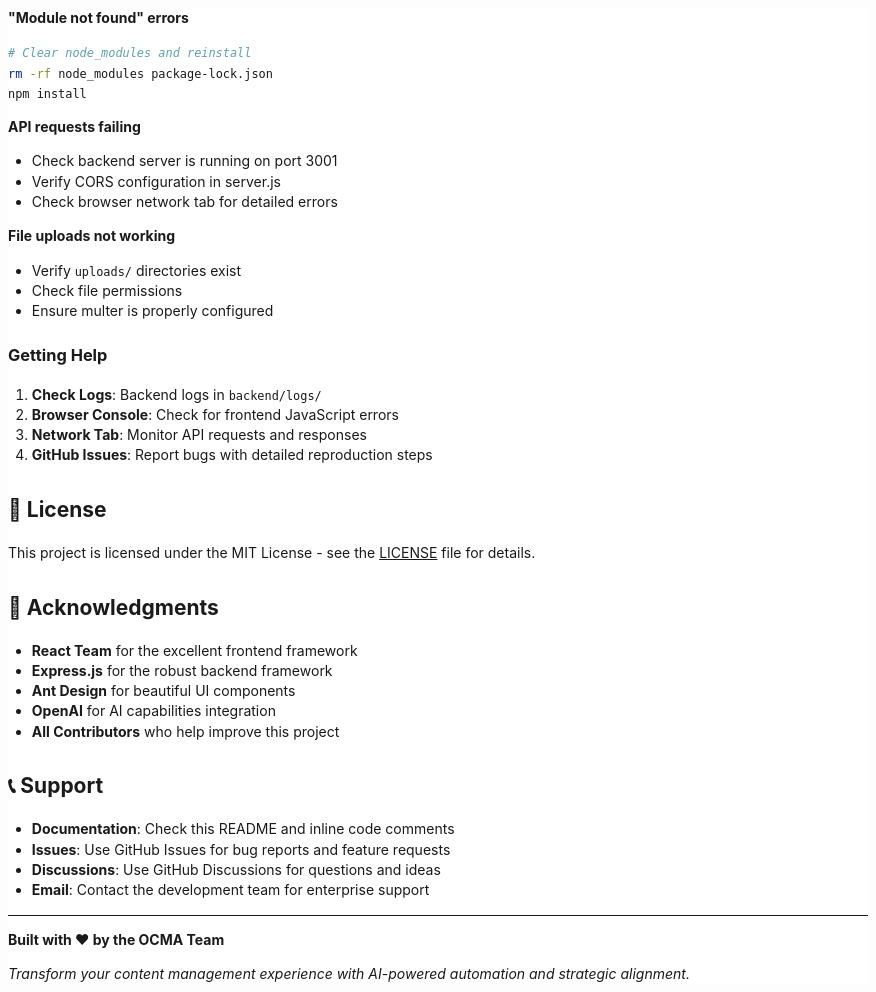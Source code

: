 **"Module not found" errors**
```bash
# Clear node_modules and reinstall
rm -rf node_modules package-lock.json
npm install
```

**API requests failing**
- Check backend server is running on port 3001
- Verify CORS configuration in server.js
- Check browser network tab for detailed errors

**File uploads not working**
- Verify `uploads/` directories exist
- Check file permissions
- Ensure multer is properly configured

### Getting Help

1. **Check Logs**: Backend logs in `backend/logs/`
2. **Browser Console**: Check for frontend JavaScript errors
3. **Network Tab**: Monitor API requests and responses
4. **GitHub Issues**: Report bugs with detailed reproduction steps

## 📄 License

This project is licensed under the MIT License - see the [LICENSE](LICENSE) file for details.

## 🙏 Acknowledgments

- **React Team** for the excellent frontend framework
- **Express.js** for the robust backend framework
- **Ant Design** for beautiful UI components
- **OpenAI** for AI capabilities integration
- **All Contributors** who help improve this project

## 📞 Support

- **Documentation**: Check this README and inline code comments
- **Issues**: Use GitHub Issues for bug reports and feature requests
- **Discussions**: Use GitHub Discussions for questions and ideas
- **Email**: Contact the development team for enterprise support

---

**Built with ❤️ by the OCMA Team**

*Transform your content management experience with AI-powered automation and strategic alignment.*